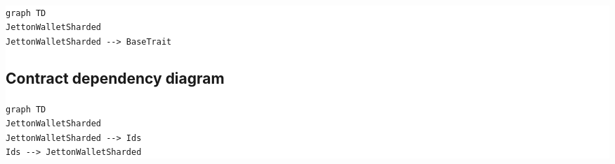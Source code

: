 ```mermaid
graph TD
JettonWalletSharded
JettonWalletSharded --> BaseTrait
```

## Contract dependency diagram

```mermaid
graph TD
JettonWalletSharded
JettonWalletSharded --> Ids
Ids --> JettonWalletSharded
```